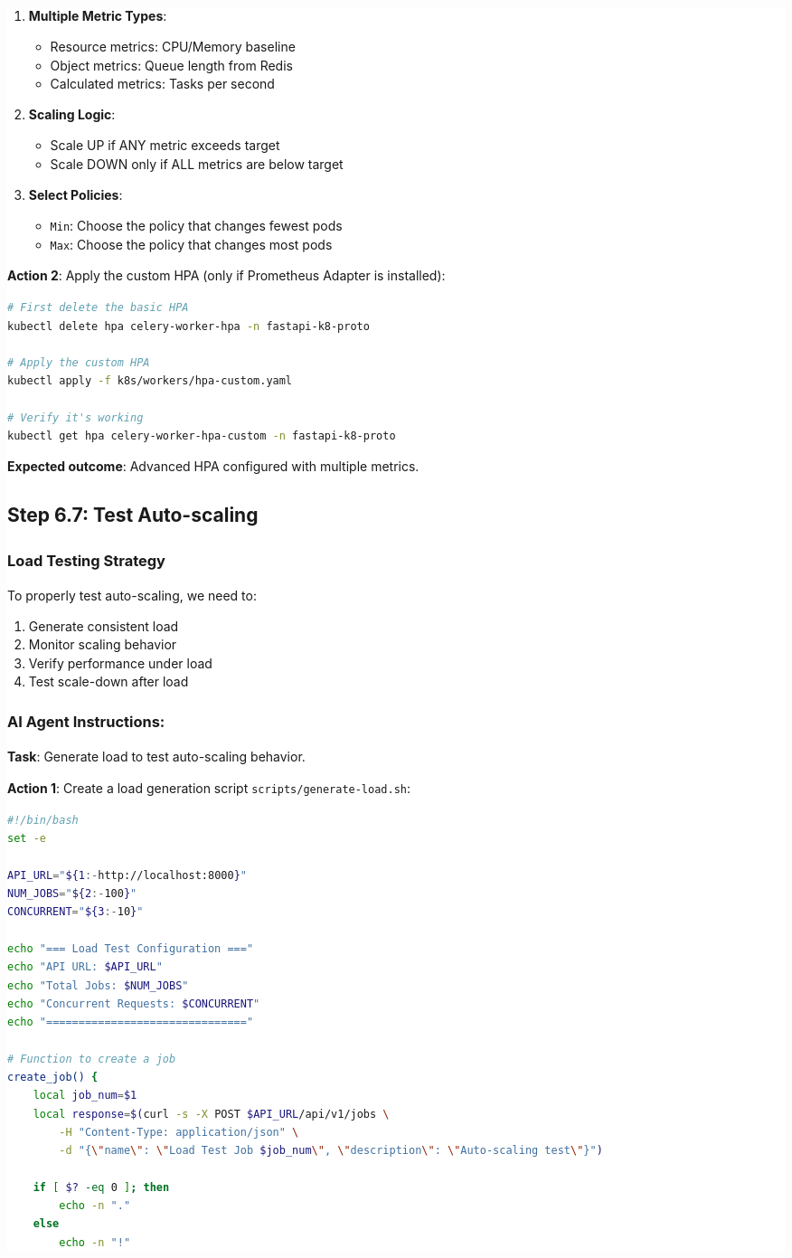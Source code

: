 1. **Multiple Metric Types**:
   - Resource metrics: CPU/Memory baseline
   - Object metrics: Queue length from Redis
   - Calculated metrics: Tasks per second

2. **Scaling Logic**:
   - Scale UP if ANY metric exceeds target
   - Scale DOWN only if ALL metrics are below target

3. **Select Policies**:
   - `Min`: Choose the policy that changes fewest pods
   - `Max`: Choose the policy that changes most pods

**Action 2**: Apply the custom HPA (only if Prometheus Adapter is installed):
```bash
# First delete the basic HPA
kubectl delete hpa celery-worker-hpa -n fastapi-k8-proto

# Apply the custom HPA
kubectl apply -f k8s/workers/hpa-custom.yaml

# Verify it's working
kubectl get hpa celery-worker-hpa-custom -n fastapi-k8-proto
```

**Expected outcome**: Advanced HPA configured with multiple metrics.

## Step 6.7: Test Auto-scaling

### Load Testing Strategy
To properly test auto-scaling, we need to:
1. Generate consistent load
2. Monitor scaling behavior
3. Verify performance under load
4. Test scale-down after load

### AI Agent Instructions:
**Task**: Generate load to test auto-scaling behavior.

**Action 1**: Create a load generation script `scripts/generate-load.sh`:
```bash
#!/bin/bash
set -e

API_URL="${1:-http://localhost:8000}"
NUM_JOBS="${2:-100}"
CONCURRENT="${3:-10}"

echo "=== Load Test Configuration ==="
echo "API URL: $API_URL"
echo "Total Jobs: $NUM_JOBS"
echo "Concurrent Requests: $CONCURRENT"
echo "==============================="

# Function to create a job
create_job() {
    local job_num=$1
    local response=$(curl -s -X POST $API_URL/api/v1/jobs \
        -H "Content-Type: application/json" \
        -d "{\"name\": \"Load Test Job $job_num\", \"description\": \"Auto-scaling test\"}")
    
    if [ $? -eq 0 ]; then
        echo -n "."
    else
        echo -n "!"
```